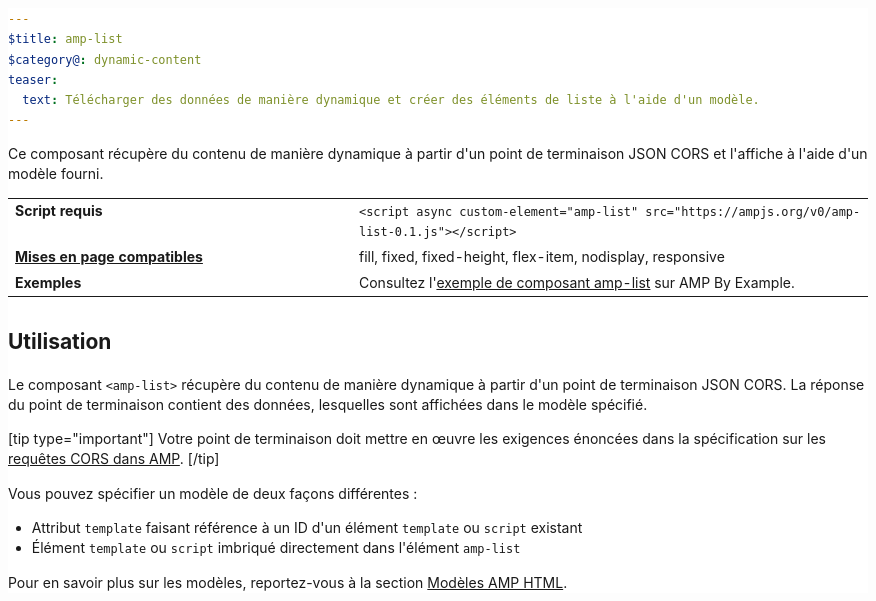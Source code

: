 ```yaml
---
$title: amp-list
$category@: dynamic-content
teaser:
  text: Télécharger des données de manière dynamique et créer des éléments de liste à l'aide d'un modèle.
---
```








Ce composant récupère du contenu de manière dynamique à partir d'un point de terminaison JSON CORS et l'affiche à l'aide d'un modèle fourni.

<table>
  <tr>
    <td width="40%"><strong>Script requis</strong></td>
    <td><code>&lt;script async custom-element="amp-list" src="https://ampjs.org/v0/amp-list-0.1.js"&gt;&lt;/script&gt;</code></td>
  </tr>
  <tr>
    <td class="col-fourty"><strong><a href="../../../documentation/guides-and-tutorials/develop/style_and_layout/control_layout.md">Mises en page compatibles</a></strong></td>
    <td>fill, fixed, fixed-height, flex-item, nodisplay, responsive</td>
  </tr>
  <tr>
    <td width="40%"><strong>Exemples</strong></td>
    <td>Consultez l'<a href="https://ampbyexample.com/components/amp-list/">exemple de composant amp-list</a> sur AMP By Example.</td>
  </tr>
</table>

## Utilisation <a name="usage"></a>

Le composant `<amp-list>` récupère du contenu de manière dynamique à partir d'un point de terminaison JSON CORS. La réponse du point de terminaison contient des données, lesquelles sont affichées dans le modèle spécifié.

[tip type="important"]
Votre point de terminaison doit mettre en œuvre les exigences énoncées dans la spécification sur les [requêtes CORS dans AMP](../../../documentation/guides-and-tutorials/learn/amp-caches-and-cors/amp-cors-requests.md).
[/tip]

Vous pouvez spécifier un modèle de deux façons différentes :

* Attribut `template` faisant référence à un ID d'un élément `template` ou `script` existant
* Élément `template` ou `script` imbriqué directement dans l'élément `amp-list`

Pour en savoir plus sur les modèles, reportez-vous à la section [Modèles AMP HTML](https://github.com/ampproject/amphtml/blob/main/docs/spec/amp-html-templates.md).
